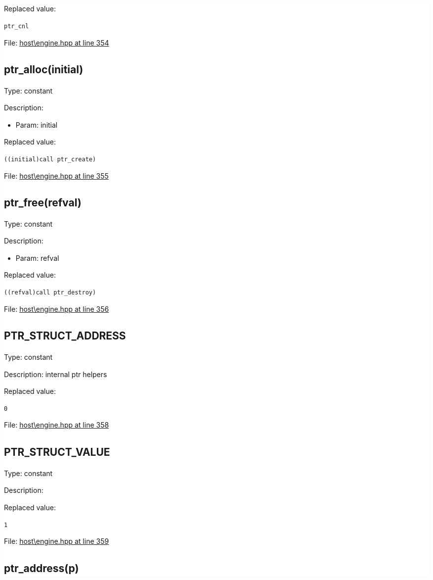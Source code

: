 Replaced value:
```sqf
ptr_cnl
```
File: [host\engine.hpp at line 354](../../../Src/host/engine.hpp#L354)
## ptr_alloc(initial)

Type: constant

Description: 
- Param: initial

Replaced value:
```sqf
((initial)call ptr_create)
```
File: [host\engine.hpp at line 355](../../../Src/host/engine.hpp#L355)
## ptr_free(refval)

Type: constant

Description: 
- Param: refval

Replaced value:
```sqf
((refval)call ptr_destroy)
```
File: [host\engine.hpp at line 356](../../../Src/host/engine.hpp#L356)
## PTR_STRUCT_ADDRESS

Type: constant

Description: internal ptr helpers


Replaced value:
```sqf
0
```
File: [host\engine.hpp at line 358](../../../Src/host/engine.hpp#L358)
## PTR_STRUCT_VALUE

Type: constant

Description: 


Replaced value:
```sqf
1
```
File: [host\engine.hpp at line 359](../../../Src/host/engine.hpp#L359)
## ptr_address(p)
